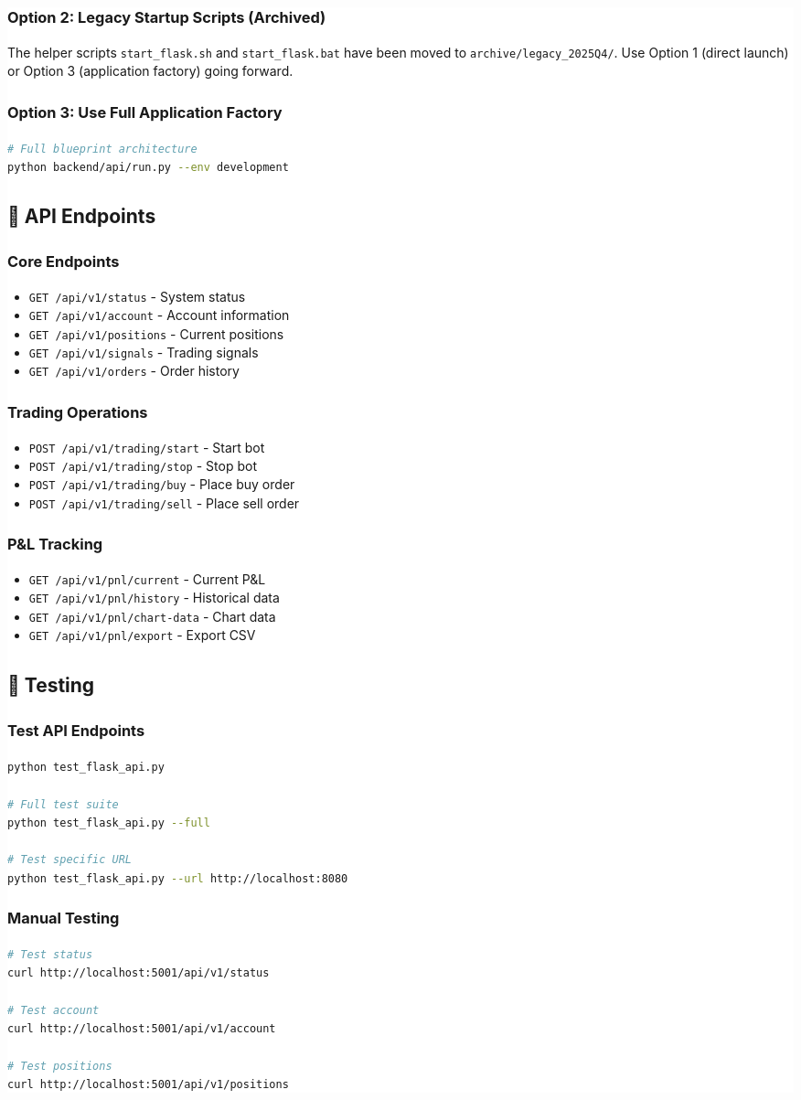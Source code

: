 ### Option 2: Legacy Startup Scripts (Archived)

The helper scripts `start_flask.sh` and `start_flask.bat` have been moved to `archive/legacy_2025Q4/`. Use Option 1 (direct launch) or Option 3 (application factory) going forward.

### Option 3: Use Full Application Factory
```bash
# Full blueprint architecture
python backend/api/run.py --env development
```

## 🔌 API Endpoints

### Core Endpoints
- `GET /api/v1/status` - System status
- `GET /api/v1/account` - Account information
- `GET /api/v1/positions` - Current positions
- `GET /api/v1/signals` - Trading signals
- `GET /api/v1/orders` - Order history

### Trading Operations
- `POST /api/v1/trading/start` - Start bot
- `POST /api/v1/trading/stop` - Stop bot
- `POST /api/v1/trading/buy` - Place buy order
- `POST /api/v1/trading/sell` - Place sell order

### P&L Tracking
- `GET /api/v1/pnl/current` - Current P&L
- `GET /api/v1/pnl/history` - Historical data
- `GET /api/v1/pnl/chart-data` - Chart data
- `GET /api/v1/pnl/export` - Export CSV

## 🧪 Testing

### Test API Endpoints
```bash
python test_flask_api.py

# Full test suite
python test_flask_api.py --full

# Test specific URL
python test_flask_api.py --url http://localhost:8080
```

### Manual Testing
```bash
# Test status
curl http://localhost:5001/api/v1/status

# Test account
curl http://localhost:5001/api/v1/account

# Test positions
curl http://localhost:5001/api/v1/positions
```
